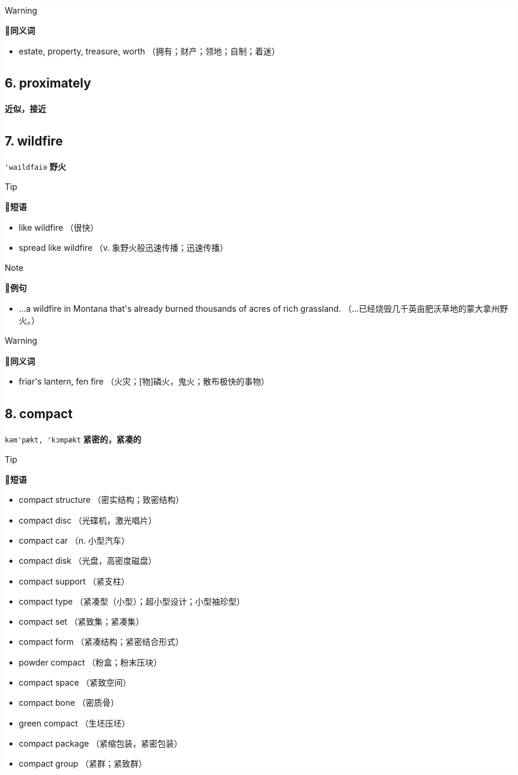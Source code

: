 > [!WARNING]
> **🤔同义词**
> - estate, property, treasure, worth （拥有；财产；领地；自制；着迷）
>

## 6. proximately

**近似，接近**

## 7. wildfire

`'waildfaiə`  **野火**

> [!TIP]
> **🤩短语**
> - like wildfire （很快）
>
> - spread like wildfire （v. 象野火般迅速传播；迅速传播）
>

> [!NOTE]
> **🎤例句**
> - ...a wildfire in Montana that's already burned thousands of acres of rich grassland. （...已经烧毁几千英亩肥沃草地的蒙大拿州野火。）
>

> [!WARNING]
> **🤔同义词**
> - friar's lantern, fen fire （火灾；[物]磷火，鬼火；散布极快的事物）
>

## 8. compact

`kəm'pækt, 'kɔmpækt`  **紧密的，紧凑的**

> [!TIP]
> **🤩短语**
> - compact structure （密实结构；致密结构）
>
> - compact disc （光碟机，激光唱片）
>
> - compact car （n. 小型汽车）
>
> - compact disk （光盘，高密度磁盘）
>
> - compact support （紧支柱）
>
> - compact type （紧凑型（小型）；超小型设计；小型袖珍型）
>
> - compact set （紧致集；紧凑集）
>
> - compact form （紧凑结构；紧密结合形式）
>
> - powder compact （粉盒；粉末压块）
>
> - compact space （紧致空间）
>
> - compact bone （密质骨）
>
> - green compact （生坯压坯）
>
> - compact package （紧缩包装，紧密包装）
>
> - compact group （紧群；紧致群）
>